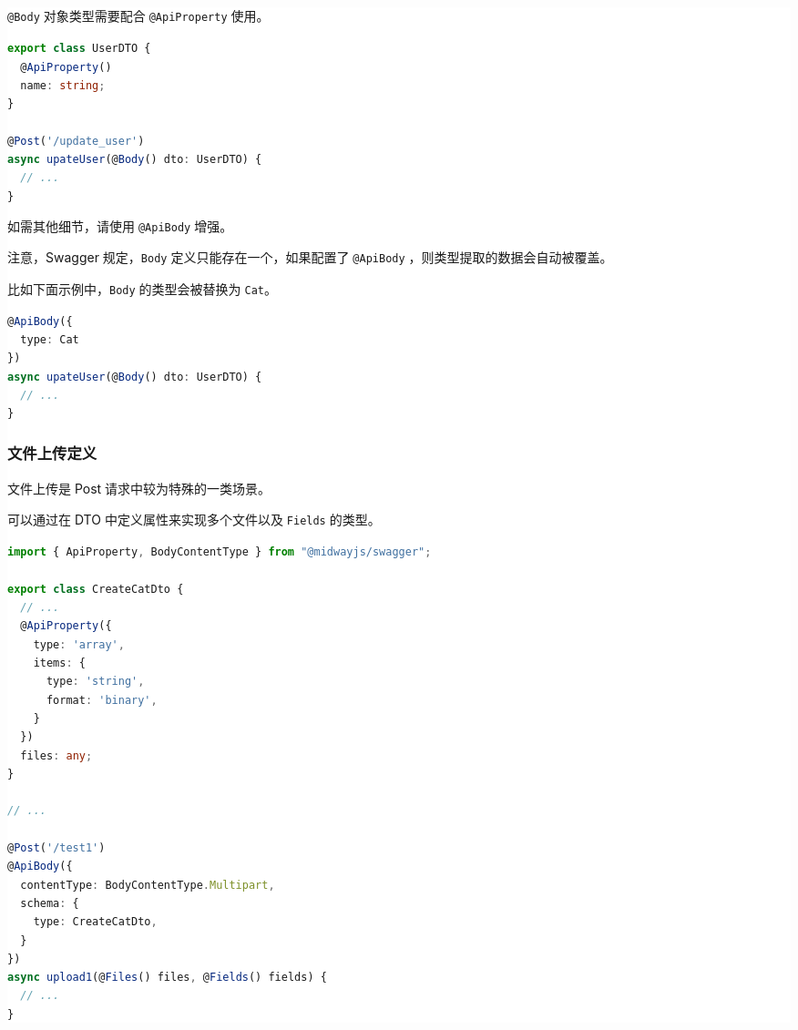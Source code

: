  `@Body`  对象类型需要配合 `@ApiProperty` 使用。

```typescript
export class UserDTO {
  @ApiProperty()
  name: string;
}

@Post('/update_user')
async upateUser(@Body() dto: UserDTO) {
  // ...
}
```

如需其他细节，请使用 `@ApiBody` 增强。

注意，Swagger 规定，`Body` 定义只能存在一个，如果配置了  `@ApiBody` ，则类型提取的数据会自动被覆盖。

比如下面示例中，`Body` 的类型会被替换为 `Cat`。

```typescript
@ApiBody({
  type: Cat
})
async upateUser(@Body() dto: UserDTO) {
  // ...
}
```



### 文件上传定义

文件上传是 Post 请求中较为特殊的一类场景。

可以通过在 DTO 中定义属性来实现多个文件以及 `Fields` 的类型。

```typescript
import { ApiProperty, BodyContentType } from "@midwayjs/swagger";

export class CreateCatDto {
  // ...
  @ApiProperty({
    type: 'array',
    items: {
      type: 'string',
      format: 'binary',
    }
  })
  files: any;
}

// ...

@Post('/test1')
@ApiBody({
  contentType: BodyContentType.Multipart,
  schema: {
    type: CreateCatDto,
  }
})
async upload1(@Files() files, @Fields() fields) {
  // ...
}
```
